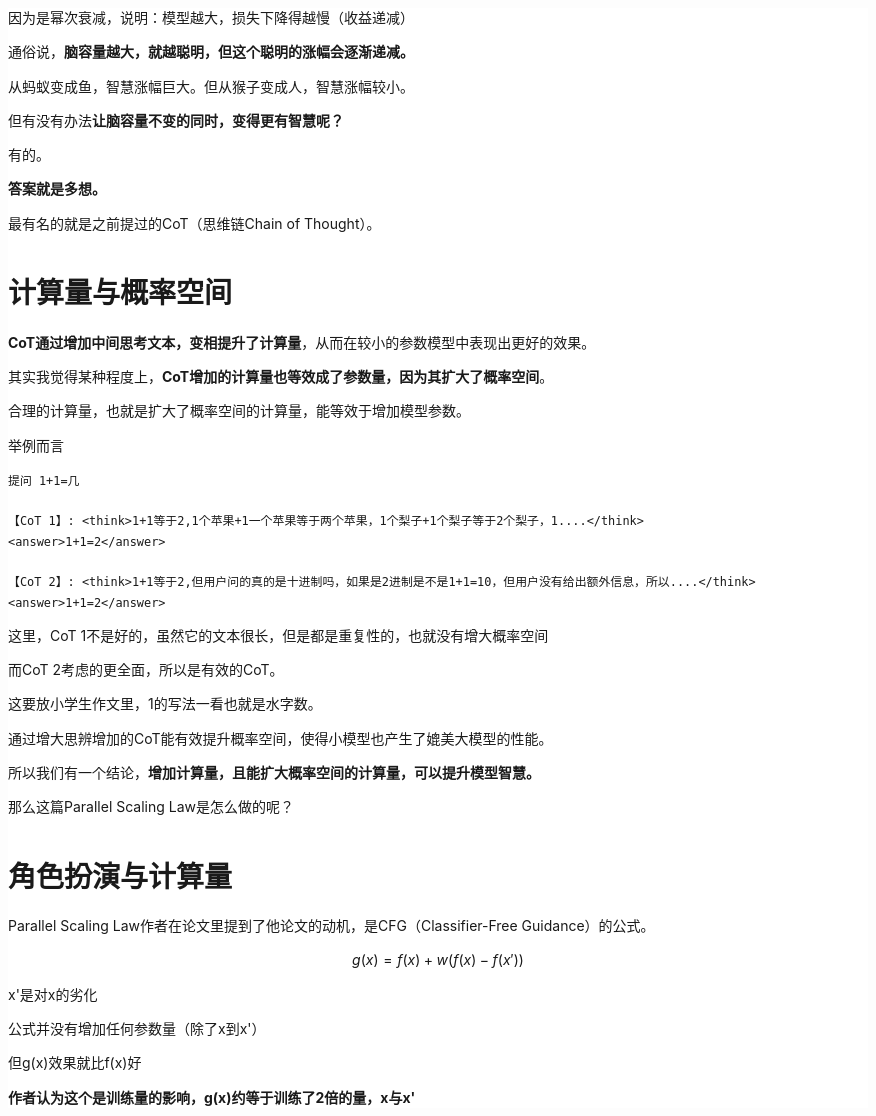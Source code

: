 因为是幂次衰减，说明：模型越大，损失下降得越慢（收益递减）

通俗说，**脑容量越大，就越聪明，但这个聪明的涨幅会逐渐递减。**

从蚂蚁变成鱼，智慧涨幅巨大。但从猴子变成人，智慧涨幅较小。

但有没有办法**让脑容量不变的同时，变得更有智慧呢？**

有的。

**答案就是多想。**

最有名的就是之前提过的CoT（思维链Chain of Thought）。

# 计算量与概率空间

**CoT通过增加中间思考文本，变相提升了计算量**，从而在较小的参数模型中表现出更好的效果。

其实我觉得某种程度上，**CoT增加的计算量也等效成了参数量，因为其扩大了概率空间**。

合理的计算量，也就是扩大了概率空间的计算量，能等效于增加模型参数。

举例而言
```
提问 1+1=几

【CoT 1】: <think>1+1等于2,1个苹果+1一个苹果等于两个苹果，1个梨子+1个梨子等于2个梨子，1....</think>
<answer>1+1=2</answer>

【CoT 2】: <think>1+1等于2,但用户问的真的是十进制吗，如果是2进制是不是1+1=10，但用户没有给出额外信息，所以....</think>
<answer>1+1=2</answer>
```

这里，CoT 1不是好的，虽然它的文本很长，但是都是重复性的，也就没有增大概率空间

而CoT 2考虑的更全面，所以是有效的CoT。

这要放小学生作文里，1的写法一看也就是水字数。

通过增大思辨增加的CoT能有效提升概率空间，使得小模型也产生了媲美大模型的性能。

所以我们有一个结论，**增加计算量，且能扩大概率空间的计算量，可以提升模型智慧。**

那么这篇Parallel Scaling Law是怎么做的呢？

# 角色扮演与计算量
Parallel Scaling Law作者在论文里提到了他论文的动机，是CFG（Classifier-Free Guidance）的公式。

$$
g(x) = f(x) + w(f(x) - f(x'))
$$

x'是对x的劣化

公式并没有增加任何参数量（除了x到x'）

但g(x)效果就比f(x)好

**作者认为这个是训练量的影响，g(x)约等于训练了2倍的量，x与x'**
